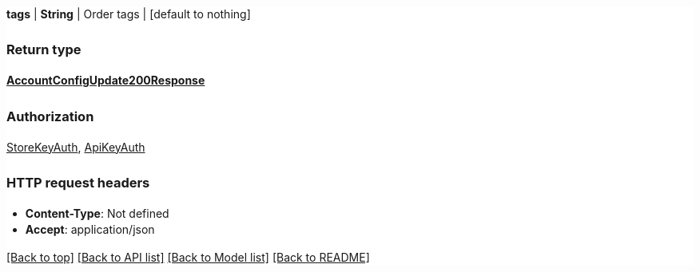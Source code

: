  **tags** | **String** | Order tags | [default to nothing]

### Return type

[**AccountConfigUpdate200Response**](AccountConfigUpdate200Response.md)

### Authorization

[StoreKeyAuth](../README.md#StoreKeyAuth), [ApiKeyAuth](../README.md#ApiKeyAuth)

### HTTP request headers

 - **Content-Type**: Not defined
 - **Accept**: application/json

[[Back to top]](#) [[Back to API list]](../README.md#api-endpoints) [[Back to Model list]](../README.md#models) [[Back to README]](../README.md)

